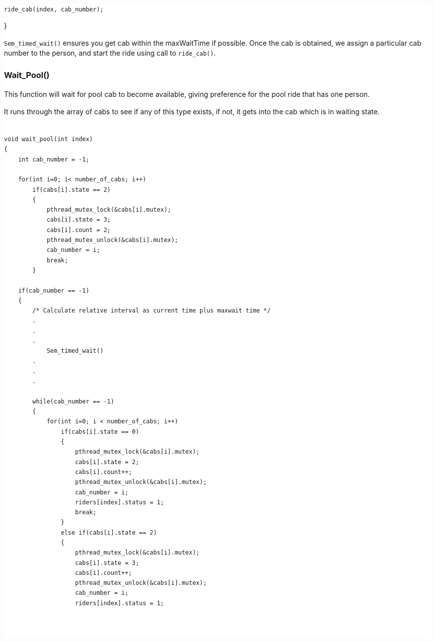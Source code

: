     ride_cab(index, cab_number);
}


</code>
</pre>

`Sem_timed_wait()` ensures you get cab within the maxWaitTime if possible. Once the cab is obtained, we assign a particular cab number to the person, and start the ride using call to `ride_cab()`.


### Wait_Pool()

This function will wait for pool cab to become available, giving preference for the pool ride that has one person.

It runs through the array of cabs to see if any of this type exists, if not, it gets into the cab which is in waiting state.

<pre>
<code>
void wait_pool(int index)
{
    int cab_number = -1;

    for(int i=0; i< number_of_cabs; i++)
        if(cabs[i].state == 2)
        {
            pthread_mutex_lock(&cabs[i].mutex);
            cabs[i].state = 3;
            cabs[i].count = 2;
            pthread_mutex_unlock(&cabs[i].mutex);
            cab_number = i;
            break;
        }

    if(cab_number == -1)
    {
        /* Calculate relative interval as current time plus maxwait time */
        .
        .
        .
            Sem_timed_wait()
        .
        .
        .

        while(cab_number == -1)
        {
            for(int i=0; i < number_of_cabs; i++)
                if(cabs[i].state == 0)
                {
                    pthread_mutex_lock(&cabs[i].mutex);
                    cabs[i].state = 2;
                    cabs[i].count++;
                    pthread_mutex_unlock(&cabs[i].mutex);
                    cab_number = i;
                    riders[index].status = 1;
                    break;
                }
                else if(cabs[i].state == 2)
                {
                    pthread_mutex_lock(&cabs[i].mutex);
                    cabs[i].state = 3;
                    cabs[i].count++;
                    pthread_mutex_unlock(&cabs[i].mutex);
                    cab_number = i;
                    riders[index].status = 1;